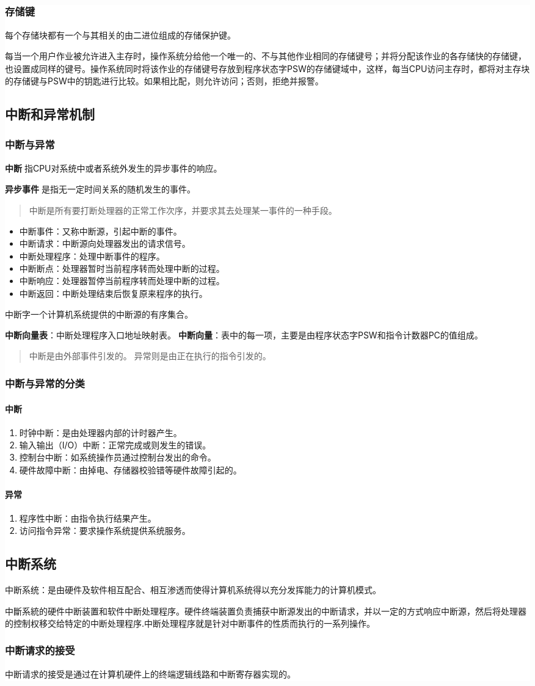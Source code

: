 ### 存储键

每个存储块都有一个与其相关的由二进位组成的存储保护键。

每当一个用户作业被允许进入主存时，操作系统分给他一个唯一的、不与其他作业相同的存储键号；并将分配该作业的各存储快的存储键，也设置成同样的键号。操作系统同时将该作业的存储键号存放到程序状态字PSW的存储键域中，这样，每当CPU访问主存时，都将对主存块的存储键与PSW中的钥匙进行比较。如果相比配，则允许访问；否则，拒绝并报警。

## 中断和异常机制

### 中断与异常

**中断** 指CPU对系统中或者系统外发生的异步事件的响应。

**异步事件** 是指无一定时间关系的随机发生的事件。

> 中断是所有要打断处理器的正常工作次序，并要求其去处理某一事件的一种手段。

* 中断事件：又称中断源，引起中断的事件。
* 中断请求：中断源向处理器发出的请求信号。
* 中断处理程序：处理中断事件的程序。
* 中断断点：处理器暂时当前程序转而处理中断的过程。
* 中断响应：处理器暂停当前程序转而处理中断的过程。
* 中断返回：中断处理结束后恢复原来程序的执行。

中断字一个计算机系统提供的中断源的有序集合。

**中断向量表**：中断处理程序入口地址映射表。
**中断向量**：表中的每一项，主要是由程序状态字PSW和指令计数器PC的值组成。

> 中断是由外部事件引发的。 异常则是由正在执行的指令引发的。

### 中断与异常的分类

#### 中断

1. 时钟中断：是由处理器内部的计时器产生。
2. 输入输出（I/O）中断：正常完成或则发生的错误。
3. 控制台中断：如系统操作员通过控制台发出的命令。
4. 硬件故障中断：由掉电、存储器校验错等硬件故障引起的。

#### 异常

1. 程序性中断：由指令执行结果产生。
2. 访问指令异常：要求操作系统提供系统服务。

## 中断系统

中断系统：是由硬件及软件相互配合、相互渗透而使得计算机系统得以充分发挥能力的计算机模式。

中斷系統的硬件中断装置和软件中断处理程序。硬件终端装置负责捕获中断源发出的中断请求，并以一定的方式响应中断源，然后将处理器的控制权移交给特定的中断处理程序.中断处理程序就是针对中断事件的性质而执行的一系列操作。

### 中断请求的接受

中断请求的接受是通过在计算机硬件上的终端逻辑线路和中断寄存器实现的。
